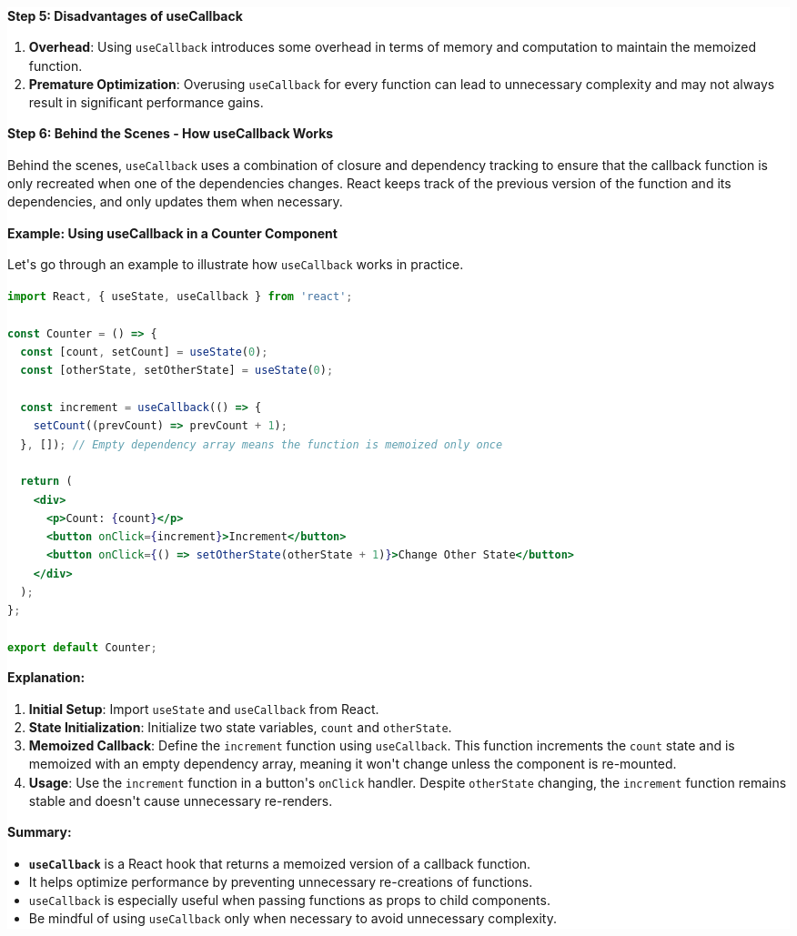 **Step 5: Disadvantages of useCallback**

1. **Overhead**: Using `useCallback` introduces some overhead in terms of memory and computation to maintain the memoized function.
2. **Premature Optimization**: Overusing `useCallback` for every function can lead to unnecessary complexity and may not always result in significant performance gains.

**Step 6: Behind the Scenes - How useCallback Works**

Behind the scenes, `useCallback` uses a combination of closure and dependency tracking to ensure that the callback function is only recreated when one of the dependencies changes. React keeps track of the previous version of the function and its dependencies, and only updates them when necessary.

**Example: Using useCallback in a Counter Component**

Let's go through an example to illustrate how `useCallback` works in practice.

```jsx
import React, { useState, useCallback } from 'react';

const Counter = () => {
  const [count, setCount] = useState(0);
  const [otherState, setOtherState] = useState(0);

  const increment = useCallback(() => {
    setCount((prevCount) => prevCount + 1);
  }, []); // Empty dependency array means the function is memoized only once

  return (
    <div>
      <p>Count: {count}</p>
      <button onClick={increment}>Increment</button>
      <button onClick={() => setOtherState(otherState + 1)}>Change Other State</button>
    </div>
  );
};

export default Counter;
```

**Explanation:**

1. **Initial Setup**: Import `useState` and `useCallback` from React.
2. **State Initialization**: Initialize two state variables, `count` and `otherState`.
3. **Memoized Callback**: Define the `increment` function using `useCallback`. This function increments the `count` state and is memoized with an empty dependency array, meaning it won't change unless the component is re-mounted.
4. **Usage**: Use the `increment` function in a button's `onClick` handler. Despite `otherState` changing, the `increment` function remains stable and doesn't cause unnecessary re-renders.

**Summary:**

- **`useCallback`** is a React hook that returns a memoized version of a callback function.
- It helps optimize performance by preventing unnecessary re-creations of functions.
- `useCallback` is especially useful when passing functions as props to child components.
- Be mindful of using `useCallback` only when necessary to avoid unnecessary complexity.
